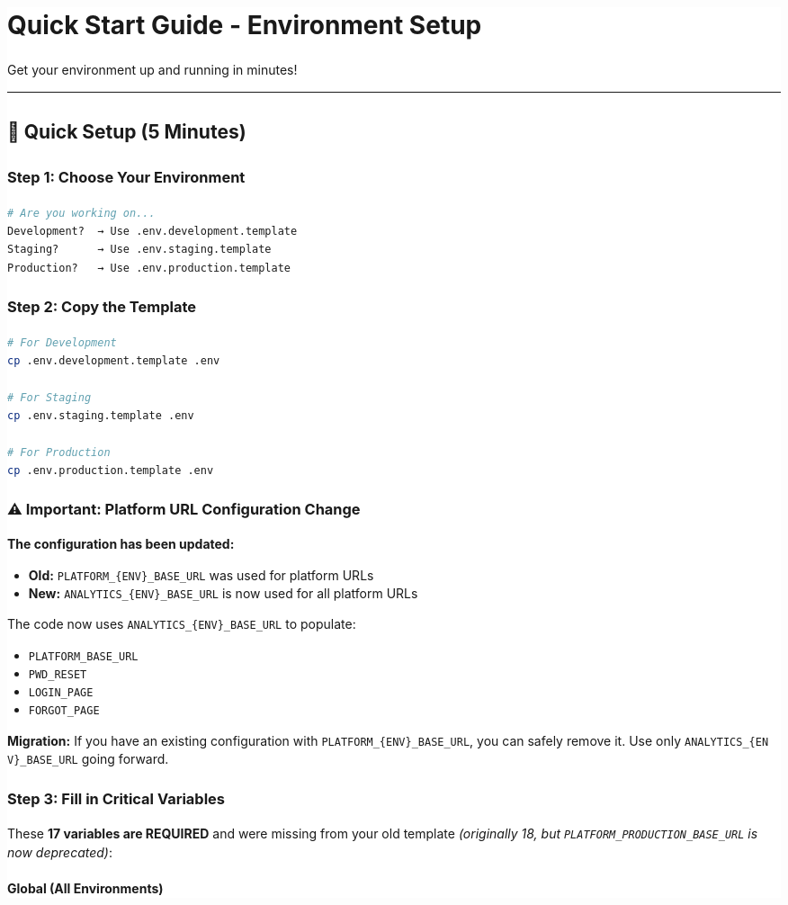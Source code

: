 # Quick Start Guide - Environment Setup

Get your environment up and running in minutes!

---

## 🚀 Quick Setup (5 Minutes)

### Step 1: Choose Your Environment

```bash
# Are you working on...
Development?  → Use .env.development.template
Staging?      → Use .env.staging.template
Production?   → Use .env.production.template
```

### Step 2: Copy the Template

```bash
# For Development
cp .env.development.template .env

# For Staging
cp .env.staging.template .env

# For Production
cp .env.production.template .env
```

### ⚠️ Important: Platform URL Configuration Change

**The configuration has been updated:**

- **Old:** `PLATFORM_{ENV}_BASE_URL` was used for platform URLs
- **New:** `ANALYTICS_{ENV}_BASE_URL` is now used for all platform URLs

The code now uses `ANALYTICS_{ENV}_BASE_URL` to populate:

- `PLATFORM_BASE_URL`
- `PWD_RESET`
- `LOGIN_PAGE`
- `FORGOT_PAGE`

**Migration:** If you have an existing configuration with `PLATFORM_{ENV}_BASE_URL`, you can safely remove it. Use only `ANALYTICS_{ENV}_BASE_URL` going forward.

### Step 3: Fill in Critical Variables

These **17 variables are REQUIRED** and were missing from your old template _(originally 18, but `PLATFORM_PRODUCTION_BASE_URL` is now deprecated)_:

#### Global (All Environments)
